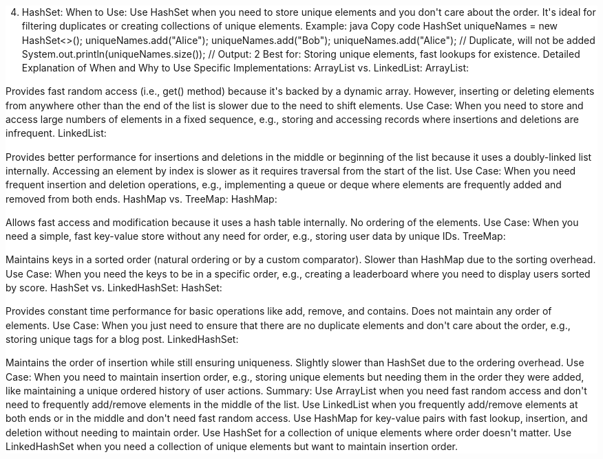 4. HashSet:
When to Use:
Use HashSet when you need to store unique elements and you don't care about the order.
It's ideal for filtering duplicates or creating collections of unique elements.
Example:
java
Copy code
HashSet<String> uniqueNames = new HashSet<>();
uniqueNames.add("Alice");
uniqueNames.add("Bob");
uniqueNames.add("Alice"); // Duplicate, will not be added
System.out.println(uniqueNames.size()); // Output: 2
Best for: Storing unique elements, fast lookups for existence.
Detailed Explanation of When and Why to Use Specific Implementations:
ArrayList vs. LinkedList:
ArrayList:

Provides fast random access (i.e., get() method) because it's backed by a dynamic array.
However, inserting or deleting elements from anywhere other than the end of the list is slower due to the need to shift elements.
Use Case: When you need to store and access large numbers of elements in a fixed sequence, e.g., storing and accessing records where insertions and deletions are infrequent.
LinkedList:

Provides better performance for insertions and deletions in the middle or beginning of the list because it uses a doubly-linked list internally.
Accessing an element by index is slower as it requires traversal from the start of the list.
Use Case: When you need frequent insertion and deletion operations, e.g., implementing a queue or deque where elements are frequently added and removed from both ends.
HashMap vs. TreeMap:
HashMap:

Allows fast access and modification because it uses a hash table internally.
No ordering of the elements.
Use Case: When you need a simple, fast key-value store without any need for order, e.g., storing user data by unique IDs.
TreeMap:

Maintains keys in a sorted order (natural ordering or by a custom comparator).
Slower than HashMap due to the sorting overhead.
Use Case: When you need the keys to be in a specific order, e.g., creating a leaderboard where you need to display users sorted by score.
HashSet vs. LinkedHashSet:
HashSet:

Provides constant time performance for basic operations like add, remove, and contains.
Does not maintain any order of elements.
Use Case: When you just need to ensure that there are no duplicate elements and don't care about the order, e.g., storing unique tags for a blog post.
LinkedHashSet:

Maintains the order of insertion while still ensuring uniqueness.
Slightly slower than HashSet due to the ordering overhead.
Use Case: When you need to maintain insertion order, e.g., storing unique elements but needing them in the order they were added, like maintaining a unique ordered history of user actions.
Summary:
Use ArrayList when you need fast random access and don't need to frequently add/remove elements in the middle of the list.
Use LinkedList when you frequently add/remove elements at both ends or in the middle and don't need fast random access.
Use HashMap for key-value pairs with fast lookup, insertion, and deletion without needing to maintain order.
Use HashSet for a collection of unique elements where order doesn't matter.
Use LinkedHashSet when you need a collection of unique elements but want to maintain insertion order.